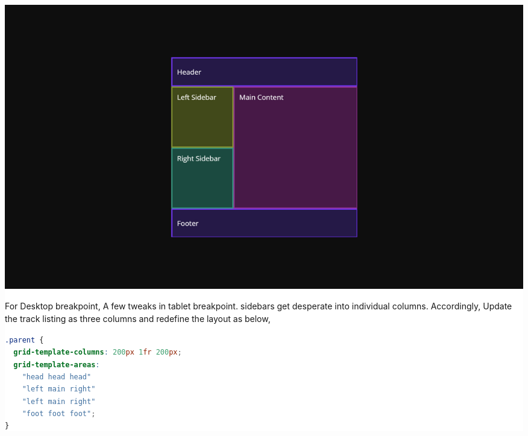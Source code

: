 ![Tablet breakpoint](/assets/Tablet-breakpoint.jpg)

For Desktop breakpoint, A few tweaks in tablet breakpoint. sidebars get desperate into individual columns. Accordingly, Update the track listing as three columns and redefine the layout as below,

```css
.parent {
  grid-template-columns: 200px 1fr 200px;
  grid-template-areas:
    "head head head"
    "left main right"
    "left main right"
    "foot foot foot";
}
```
